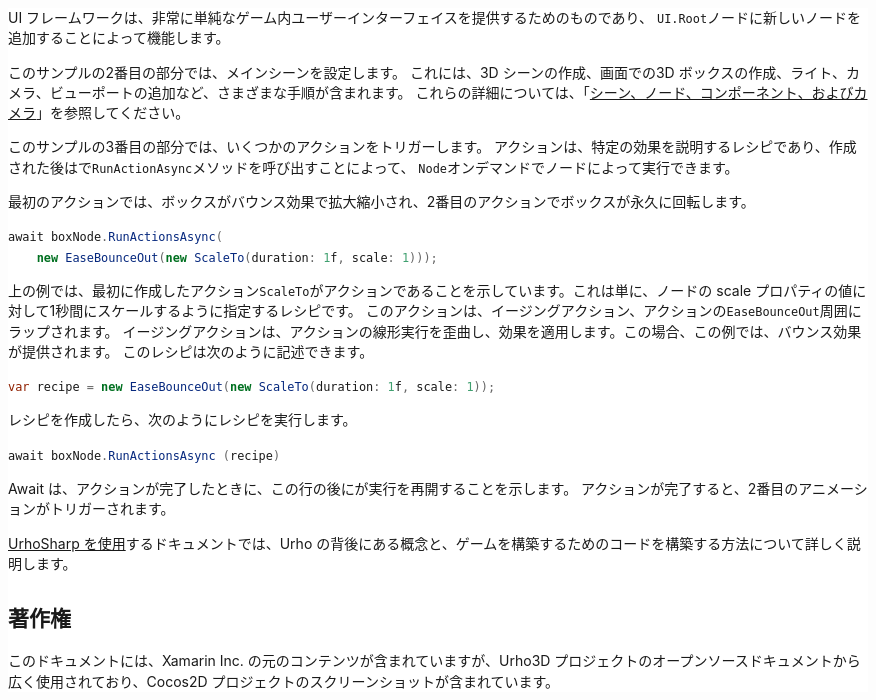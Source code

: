 UI フレームワークは、非常に単純なゲーム内ユーザーインターフェイスを提供するためのものであり、 `UI.Root`ノードに新しいノードを追加することによって機能します。

このサンプルの2番目の部分では、メインシーンを設定します。  これには、3D シーンの作成、画面での3D ボックスの作成、ライト、カメラ、ビューポートの追加など、さまざまな手順が含まれます。  これらの詳細については、「[シーン、ノード、コンポーネント、およびカメラ](~/graphics-games/urhosharp/using.md#scenenodescomponentsandcameras)」を参照してください。

このサンプルの3番目の部分では、いくつかのアクションをトリガーします。  アクションは、特定の効果を説明するレシピであり、作成された後はで`RunActionAsync`メソッドを呼び出すことによって、 `Node`オンデマンドでノードによって実行できます。

最初のアクションでは、ボックスがバウンス効果で拡大縮小され、2番目のアクションでボックスが永久に回転します。

```csharp
await boxNode.RunActionsAsync(
    new EaseBounceOut(new ScaleTo(duration: 1f, scale: 1)));
```

上の例では、最初に作成したアクション`ScaleTo`がアクションであることを示しています。これは単に、ノードの scale プロパティの値に対して1秒間にスケールするように指定するレシピです。  このアクションは、イージングアクション、アクションの`EaseBounceOut`周囲にラップされます。  イージングアクションは、アクションの線形実行を歪曲し、効果を適用します。この場合、この例では、バウンス効果が提供されます。
このレシピは次のように記述できます。

```csharp
var recipe = new EaseBounceOut(new ScaleTo(duration: 1f, scale: 1));
```

レシピを作成したら、次のようにレシピを実行します。

```csharp
await boxNode.RunActionsAsync (recipe)
```

Await は、アクションが完了したときに、この行の後にが実行を再開することを示します。  アクションが完了すると、2番目のアニメーションがトリガーされます。

[UrhoSharp を使用](~/graphics-games/urhosharp/using.md)するドキュメントでは、Urho の背後にある概念と、ゲームを構築するためのコードを構築する方法について詳しく説明します。

## <a name="copyrights"></a>著作権

このドキュメントには、Xamarin Inc. の元のコンテンツが含まれていますが、Urho3D プロジェクトのオープンソースドキュメントから広く使用されており、Cocos2D プロジェクトのスクリーンショットが含まれています。
